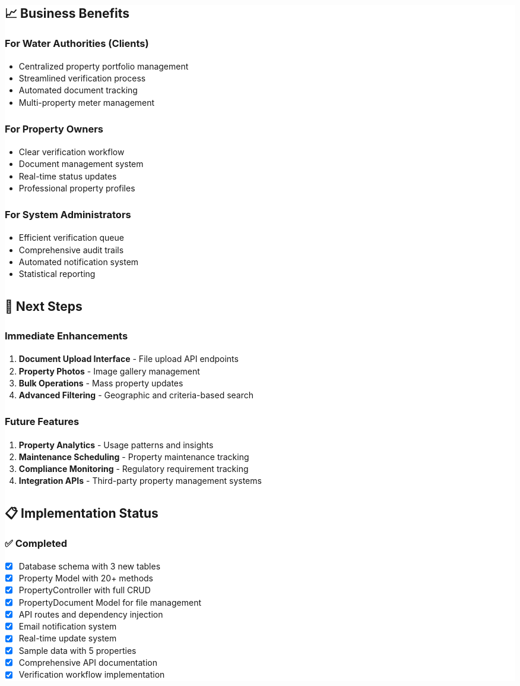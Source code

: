 ## 📈 Business Benefits

### For Water Authorities (Clients)
- Centralized property portfolio management
- Streamlined verification process
- Automated document tracking
- Multi-property meter management

### For Property Owners
- Clear verification workflow
- Document management system
- Real-time status updates
- Professional property profiles

### For System Administrators
- Efficient verification queue
- Comprehensive audit trails
- Automated notification system
- Statistical reporting

## 🚀 Next Steps

### Immediate Enhancements
1. **Document Upload Interface** - File upload API endpoints
2. **Property Photos** - Image gallery management
3. **Bulk Operations** - Mass property updates
4. **Advanced Filtering** - Geographic and criteria-based search

### Future Features
1. **Property Analytics** - Usage patterns and insights
2. **Maintenance Scheduling** - Property maintenance tracking
3. **Compliance Monitoring** - Regulatory requirement tracking
4. **Integration APIs** - Third-party property management systems

## 📋 Implementation Status

### ✅ Completed
- [x] Database schema with 3 new tables
- [x] Property Model with 20+ methods
- [x] PropertyController with full CRUD
- [x] PropertyDocument Model for file management
- [x] API routes and dependency injection
- [x] Email notification system
- [x] Real-time update system
- [x] Sample data with 5 properties
- [x] Comprehensive API documentation
- [x] Verification workflow implementation
